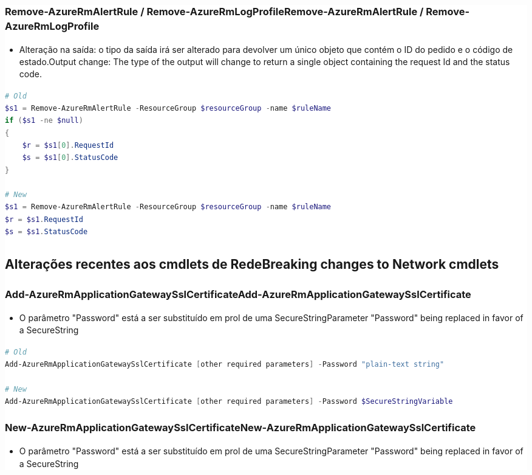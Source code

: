 ### <a name="remove-azurermalertrule--remove-azurermlogprofile"></a><span data-ttu-id="f815b-211">**Remove-AzureRmAlertRule** / **Remove-AzureRmLogProfile**</span><span class="sxs-lookup"><span data-stu-id="f815b-211">**Remove-AzureRmAlertRule** / **Remove-AzureRmLogProfile**</span></span>
- <span data-ttu-id="f815b-212">Alteração na saída: o tipo da saída irá ser alterado para devolver um único objeto que contém o ID do pedido e o código de estado.</span><span class="sxs-lookup"><span data-stu-id="f815b-212">Output change: The type of the output will change to return a single object containing the request Id and the status code.</span></span>

```powershell
# Old
$s1 = Remove-AzureRmAlertRule -ResourceGroup $resourceGroup -name $ruleName
if ($s1 -ne $null)
{
    $r = $s1[0].RequestId
    $s = $s1[0].StatusCode
}

# New
$s1 = Remove-AzureRmAlertRule -ResourceGroup $resourceGroup -name $ruleName
$r = $s1.RequestId
$s = $s1.StatusCode
```

## <a name="breaking-changes-to-network-cmdlets"></a><span data-ttu-id="f815b-213">Alterações recentes aos cmdlets de Rede</span><span class="sxs-lookup"><span data-stu-id="f815b-213">Breaking changes to Network cmdlets</span></span>

### <a name="add-azurermapplicationgatewaysslcertificate"></a><span data-ttu-id="f815b-214">**Add-AzureRmApplicationGatewaySslCertificate**</span><span class="sxs-lookup"><span data-stu-id="f815b-214">**Add-AzureRmApplicationGatewaySslCertificate**</span></span>
- <span data-ttu-id="f815b-215">O parâmetro "Password" está a ser substituído em prol de uma SecureString</span><span class="sxs-lookup"><span data-stu-id="f815b-215">Parameter "Password" being replaced in favor of a SecureString</span></span>

```powershell
# Old
Add-AzureRmApplicationGatewaySslCertificate [other required parameters] -Password "plain-text string"

# New
Add-AzureRmApplicationGatewaySslCertificate [other required parameters] -Password $SecureStringVariable
```

### <a name="new-azurermapplicationgatewaysslcertificate"></a><span data-ttu-id="f815b-216">**New-AzureRmApplicationGatewaySslCertificate**</span><span class="sxs-lookup"><span data-stu-id="f815b-216">**New-AzureRmApplicationGatewaySslCertificate**</span></span>
- <span data-ttu-id="f815b-217">O parâmetro "Password" está a ser substituído em prol de uma SecureString</span><span class="sxs-lookup"><span data-stu-id="f815b-217">Parameter "Password" being replaced in favor of a SecureString</span></span>
